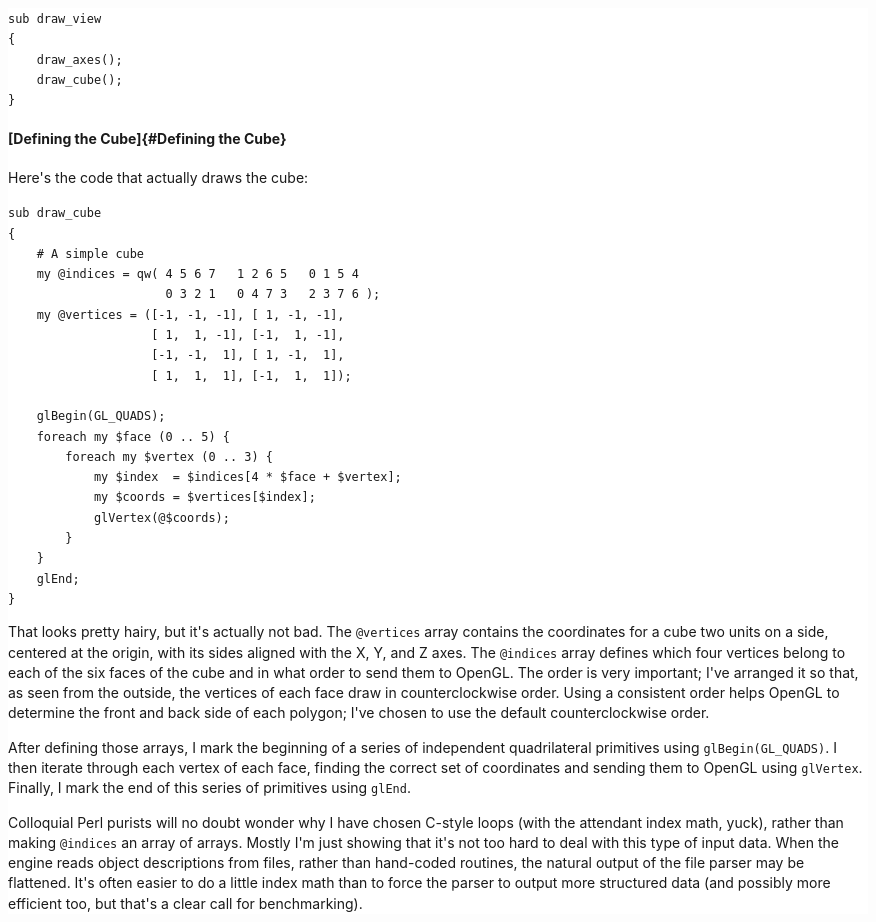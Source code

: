     sub draw_view
    {
        draw_axes();
        draw_cube();
    }

#### [Defining the Cube]{#Defining the Cube}

Here's the code that actually draws the cube:

    sub draw_cube
    {
        # A simple cube
        my @indices = qw( 4 5 6 7   1 2 6 5   0 1 5 4
                          0 3 2 1   0 4 7 3   2 3 7 6 );
        my @vertices = ([-1, -1, -1], [ 1, -1, -1],
                        [ 1,  1, -1], [-1,  1, -1],
                        [-1, -1,  1], [ 1, -1,  1],
                        [ 1,  1,  1], [-1,  1,  1]);

        glBegin(GL_QUADS);
        foreach my $face (0 .. 5) {
            foreach my $vertex (0 .. 3) {
                my $index  = $indices[4 * $face + $vertex];
                my $coords = $vertices[$index];
                glVertex(@$coords);
            }
        }
        glEnd;
    }

That looks pretty hairy, but it's actually not bad. The `@vertices`
array contains the coordinates for a cube two units on a side, centered
at the origin, with its sides aligned with the X, Y, and Z axes. The
`@indices` array defines which four vertices belong to each of the six
faces of the cube and in what order to send them to OpenGL. The order is
very important; I've arranged it so that, as seen from the outside, the
vertices of each face draw in counterclockwise order. Using a consistent
order helps OpenGL to determine the front and back side of each polygon;
I've chosen to use the default counterclockwise order.

After defining those arrays, I mark the beginning of a series of
independent quadrilateral primitives using `glBegin(GL_QUADS)`. I then
iterate through each vertex of each face, finding the correct set of
coordinates and sending them to OpenGL using `glVertex`. Finally, I mark
the end of this series of primitives using `glEnd`.

Colloquial Perl purists will no doubt wonder why I have chosen C-style
loops (with the attendant index math, yuck), rather than making
`@indices` an array of arrays. Mostly I'm just showing that it's not too
hard to deal with this type of input data. When the engine reads object
descriptions from files, rather than hand-coded routines, the natural
output of the file parser may be flattened. It's often easier to do a
little index math than to force the parser to output more structured
data (and possibly more efficient too, but that's a clear call for
benchmarking).
